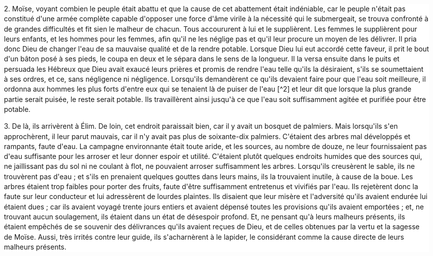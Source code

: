 <a id="v1_2"></a>2\. Moïse, voyant combien le peuple était abattu et que la cause de cet abattement était indéniable, car le peuple n'était pas constitué d'une armée complète capable d'opposer une force d'âme virile à la nécessité qui le submergeait, se trouva confronté à de grandes difficultés et fit sien le malheur de chacun. Tous accoururent à lui et le supplièrent. Les femmes le supplièrent pour leurs enfants, et les hommes pour les femmes, afin qu'il ne les néglige pas et qu'il leur procure un moyen de les délivrer. Il pria donc Dieu de changer l'eau de sa mauvaise qualité et de la rendre potable. Lorsque Dieu lui eut accordé cette faveur, il prit le bout d'un bâton posé à ses pieds, le coupa en deux et le sépara dans le sens de la longueur. Il la versa ensuite dans le puits et persuada les Hébreux que Dieu avait exaucé leurs prières et promis de rendre l'eau telle qu'ils la désiraient, s'ils se soumettaient à ses ordres, et ce, sans négligence ni négligence. Lorsqu'ils demandèrent ce qu'ils devaient faire pour que l'eau soit meilleure, il ordonna aux hommes les plus forts d'entre eux qui se tenaient là de puiser de l'eau [^2] et leur dit que lorsque la plus grande partie serait puisée, le reste serait potable. Ils travaillèrent ainsi jusqu'à ce que l'eau soit suffisamment agitée et purifiée pour être potable.

<a id="v1_3"></a>3\. De là, ils arrivèrent à Élim. De loin, cet endroit paraissait bien, car il y avait un bosquet de palmiers. Mais lorsqu'ils s'en approchèrent, il leur parut mauvais, car il n'y avait pas plus de soixante-dix palmiers. C'étaient des arbres mal développés et rampants, faute d'eau. La campagne environnante était toute aride, et les sources, au nombre de douze, ne leur fournissaient pas d'eau suffisante pour les arroser et leur donner espoir et utilité. C'étaient plutôt quelques endroits humides que des sources qui, ne jaillissant pas du sol ni ne coulant à flot, ne pouvaient arroser suffisamment les arbres. Lorsqu'ils creusèrent le sable, ils ne trouvèrent pas d'eau ; et s'ils en prenaient quelques gouttes dans leurs mains, ils la trouvaient inutile, à cause de la boue. Les arbres étaient trop faibles pour porter des fruits, faute d'être suffisamment entretenus et vivifiés par l'eau. Ils rejetèrent donc la faute sur leur conducteur et lui adressèrent de lourdes plaintes. Ils disaient que leur misère et l'adversité qu'ils avaient endurée lui étaient dues ; car ils avaient voyagé trente jours entiers et avaient dépensé toutes les provisions qu'ils avaient emportées ; et, ne trouvant aucun soulagement, ils étaient dans un état de désespoir profond. Et, ne pensant qu'à leurs malheurs présents, ils étaient empêchés de se souvenir des délivrances qu'ils avaient reçues de Dieu, et de celles obtenues par la vertu et la sagesse de Moïse. Aussi, très irrités contre leur guide, ils s'acharnèrent à le lapider, le considérant comme la cause directe de leurs malheurs présents.
